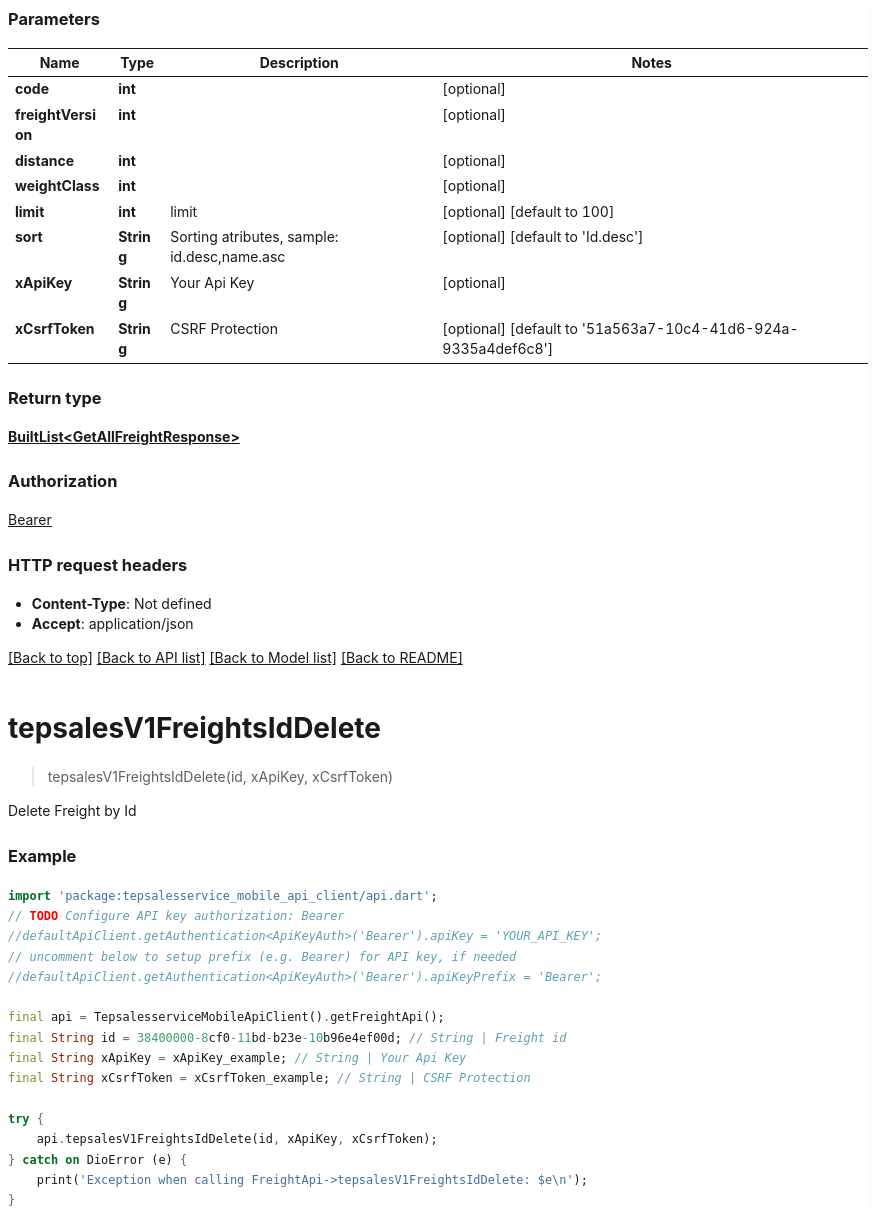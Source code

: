 ### Parameters

Name | Type | Description  | Notes
------------- | ------------- | ------------- | -------------
 **code** | **int**|  | [optional] 
 **freightVersion** | **int**|  | [optional] 
 **distance** | **int**|  | [optional] 
 **weightClass** | **int**|  | [optional] 
 **limit** | **int**| limit | [optional] [default to 100]
 **sort** | **String**| Sorting atributes, sample: id.desc,name.asc | [optional] [default to 'Id.desc']
 **xApiKey** | **String**| Your Api Key | [optional] 
 **xCsrfToken** | **String**| CSRF Protection | [optional] [default to '51a563a7-10c4-41d6-924a-9335a4def6c8']

### Return type

[**BuiltList&lt;GetAllFreightResponse&gt;**](GetAllFreightResponse.md)

### Authorization

[Bearer](../README.md#Bearer)

### HTTP request headers

 - **Content-Type**: Not defined
 - **Accept**: application/json

[[Back to top]](#) [[Back to API list]](../README.md#documentation-for-api-endpoints) [[Back to Model list]](../README.md#documentation-for-models) [[Back to README]](../README.md)

# **tepsalesV1FreightsIdDelete**
> tepsalesV1FreightsIdDelete(id, xApiKey, xCsrfToken)

Delete Freight by Id

### Example
```dart
import 'package:tepsalesservice_mobile_api_client/api.dart';
// TODO Configure API key authorization: Bearer
//defaultApiClient.getAuthentication<ApiKeyAuth>('Bearer').apiKey = 'YOUR_API_KEY';
// uncomment below to setup prefix (e.g. Bearer) for API key, if needed
//defaultApiClient.getAuthentication<ApiKeyAuth>('Bearer').apiKeyPrefix = 'Bearer';

final api = TepsalesserviceMobileApiClient().getFreightApi();
final String id = 38400000-8cf0-11bd-b23e-10b96e4ef00d; // String | Freight id
final String xApiKey = xApiKey_example; // String | Your Api Key
final String xCsrfToken = xCsrfToken_example; // String | CSRF Protection

try {
    api.tepsalesV1FreightsIdDelete(id, xApiKey, xCsrfToken);
} catch on DioError (e) {
    print('Exception when calling FreightApi->tepsalesV1FreightsIdDelete: $e\n');
}
```
